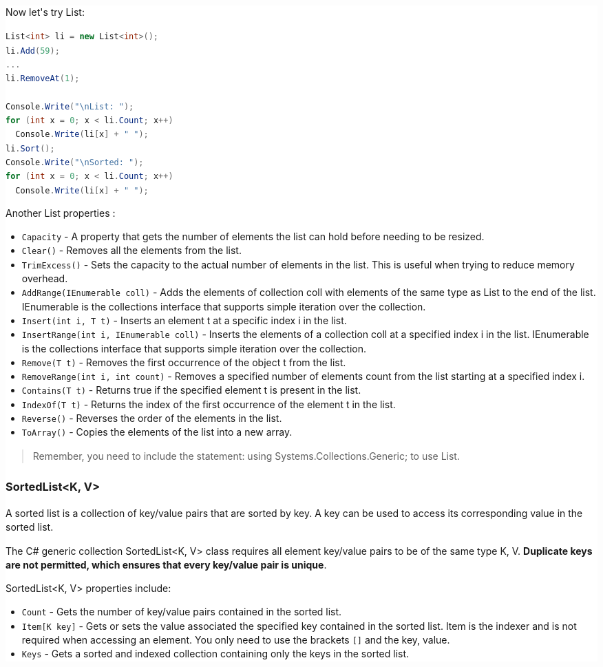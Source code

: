 Now let's try List<T>:
```csharp
List<int> li = new List<int>();
li.Add(59);
...
li.RemoveAt(1);

Console.Write("\nList: ");
for (int x = 0; x < li.Count; x++)
  Console.Write(li[x] + " ");
li.Sort();
Console.Write("\nSorted: ");
for (int x = 0; x < li.Count; x++)
  Console.Write(li[x] + " ");
```

Another List<T> properties :
- `Capacity` - A property that gets the number of elements the list can hold before needing to be resized.
- `Clear()` - Removes all the elements from the list.
- `TrimExcess()` - Sets the capacity to the actual number of elements in the list. This is useful when trying to reduce memory overhead.
- `AddRange(IEnumerable coll)` - Adds the elements of collection coll with elements of the same type as List<T> to the end of the list. IEnumerable is the collections interface that supports simple iteration over the collection.
- `Insert(int i, T t)` - Inserts an element t at a specific index i in the list.
- `InsertRange(int i, IEnumerable coll)` - Inserts the elements of a collection coll at a specified index i in the list. IEnumerable is the collections interface that supports simple iteration over the collection.
- `Remove(T t)` - Removes the first occurrence of the object t from the list.
- `RemoveRange(int i, int count)` - Removes a specified number of elements count from the list starting at a specified index i.
- `Contains(T t)` - Returns true if the specified element t is present in the list.
- `IndexOf(T t)` - Returns the index of the first occurrence of the element t in the list.
- `Reverse()` - Reverses the order of the elements in the list.
- `ToArray()` - Copies the elements of the list into a new array.

> Remember, you need to include the statement: using Systems.Collections.Generic; to use List<T>.

### SortedList<K, V>
A sorted list is a collection of key/value pairs that are sorted by key. A key can be used to access its corresponding value in the sorted list.

The C# generic collection SortedList<K, V> class requires all element key/value pairs to be of the same type K, V. **Duplicate keys are not permitted, which ensures that every key/value pair is unique**.

SortedList<K, V> properties include:
- `Count` - Gets the number of key/value pairs contained in the sorted list.
- `Item[K key]` - Gets or sets the value associated the specified key contained in the sorted list. Item is the indexer and is not required when accessing an element. You only need to use the brackets `[]` and the key, value.
- `Keys` - Gets a sorted and indexed collection containing only the keys in the sorted list.
